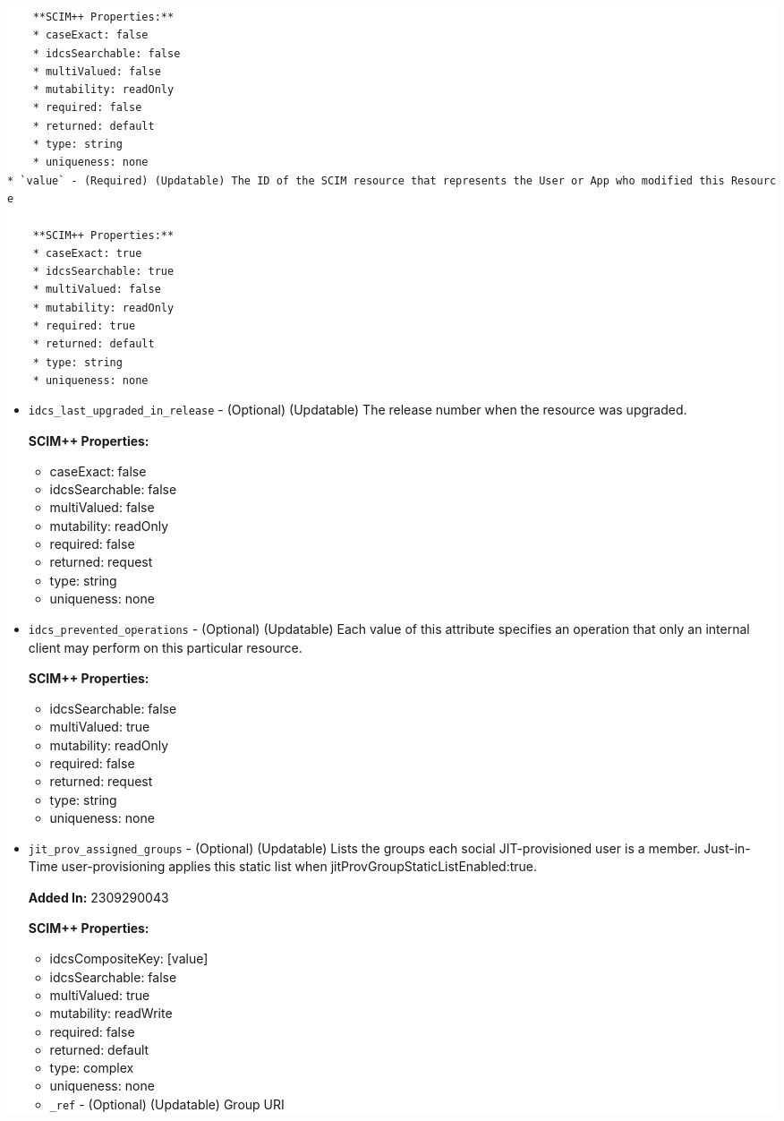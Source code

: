		**SCIM++ Properties:**
		* caseExact: false
		* idcsSearchable: false
		* multiValued: false
		* mutability: readOnly
		* required: false
		* returned: default
		* type: string
		* uniqueness: none
	* `value` - (Required) (Updatable) The ID of the SCIM resource that represents the User or App who modified this Resource

		**SCIM++ Properties:**
		* caseExact: true
		* idcsSearchable: true
		* multiValued: false
		* mutability: readOnly
		* required: true
		* returned: default
		* type: string
		* uniqueness: none
* `idcs_last_upgraded_in_release` - (Optional) (Updatable) The release number when the resource was upgraded.

	**SCIM++ Properties:**
	* caseExact: false
	* idcsSearchable: false
	* multiValued: false
	* mutability: readOnly
	* required: false
	* returned: request
	* type: string
	* uniqueness: none
* `idcs_prevented_operations` - (Optional) (Updatable) Each value of this attribute specifies an operation that only an internal client may perform on this particular resource.

	**SCIM++ Properties:**
	* idcsSearchable: false
	* multiValued: true
	* mutability: readOnly
	* required: false
	* returned: request
	* type: string
	* uniqueness: none
* `jit_prov_assigned_groups` - (Optional) (Updatable) Lists the groups each social JIT-provisioned user is a member. Just-in-Time user-provisioning applies this static list when jitProvGroupStaticListEnabled:true.

	**Added In:** 2309290043

	**SCIM++ Properties:**
	* idcsCompositeKey: [value]
	* idcsSearchable: false
	* multiValued: true
	* mutability: readWrite
	* required: false
	* returned: default
	* type: complex
	* uniqueness: none
	* `_ref` - (Optional) (Updatable) Group URI
